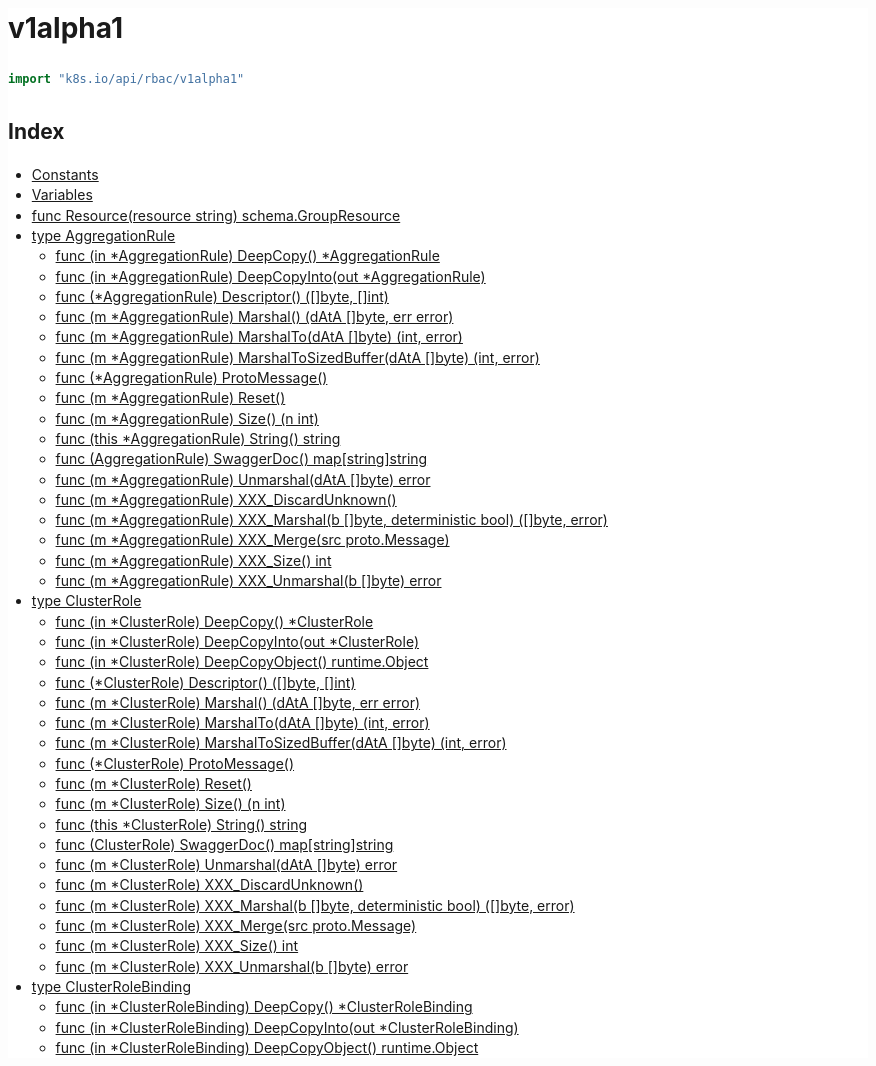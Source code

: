 

# v1alpha1

```go
import "k8s.io/api/rbac/v1alpha1"
```

## Index

- [Constants](<#constants>)
- [Variables](<#variables>)
- [func Resource(resource string) schema.GroupResource](<#func-resource>)
- [type AggregationRule](<#type-aggregationrule>)
  - [func (in *AggregationRule) DeepCopy() *AggregationRule](<#func-aggregationrule-deepcopy>)
  - [func (in *AggregationRule) DeepCopyInto(out *AggregationRule)](<#func-aggregationrule-deepcopyinto>)
  - [func (*AggregationRule) Descriptor() ([]byte, []int)](<#func-aggregationrule-descriptor>)
  - [func (m *AggregationRule) Marshal() (dAtA []byte, err error)](<#func-aggregationrule-marshal>)
  - [func (m *AggregationRule) MarshalTo(dAtA []byte) (int, error)](<#func-aggregationrule-marshalto>)
  - [func (m *AggregationRule) MarshalToSizedBuffer(dAtA []byte) (int, error)](<#func-aggregationrule-marshaltosizedbuffer>)
  - [func (*AggregationRule) ProtoMessage()](<#func-aggregationrule-protomessage>)
  - [func (m *AggregationRule) Reset()](<#func-aggregationrule-reset>)
  - [func (m *AggregationRule) Size() (n int)](<#func-aggregationrule-size>)
  - [func (this *AggregationRule) String() string](<#func-aggregationrule-string>)
  - [func (AggregationRule) SwaggerDoc() map[string]string](<#func-aggregationrule-swaggerdoc>)
  - [func (m *AggregationRule) Unmarshal(dAtA []byte) error](<#func-aggregationrule-unmarshal>)
  - [func (m *AggregationRule) XXX_DiscardUnknown()](<#func-aggregationrule-xxx_discardunknown>)
  - [func (m *AggregationRule) XXX_Marshal(b []byte, deterministic bool) ([]byte, error)](<#func-aggregationrule-xxx_marshal>)
  - [func (m *AggregationRule) XXX_Merge(src proto.Message)](<#func-aggregationrule-xxx_merge>)
  - [func (m *AggregationRule) XXX_Size() int](<#func-aggregationrule-xxx_size>)
  - [func (m *AggregationRule) XXX_Unmarshal(b []byte) error](<#func-aggregationrule-xxx_unmarshal>)
- [type ClusterRole](<#type-clusterrole>)
  - [func (in *ClusterRole) DeepCopy() *ClusterRole](<#func-clusterrole-deepcopy>)
  - [func (in *ClusterRole) DeepCopyInto(out *ClusterRole)](<#func-clusterrole-deepcopyinto>)
  - [func (in *ClusterRole) DeepCopyObject() runtime.Object](<#func-clusterrole-deepcopyobject>)
  - [func (*ClusterRole) Descriptor() ([]byte, []int)](<#func-clusterrole-descriptor>)
  - [func (m *ClusterRole) Marshal() (dAtA []byte, err error)](<#func-clusterrole-marshal>)
  - [func (m *ClusterRole) MarshalTo(dAtA []byte) (int, error)](<#func-clusterrole-marshalto>)
  - [func (m *ClusterRole) MarshalToSizedBuffer(dAtA []byte) (int, error)](<#func-clusterrole-marshaltosizedbuffer>)
  - [func (*ClusterRole) ProtoMessage()](<#func-clusterrole-protomessage>)
  - [func (m *ClusterRole) Reset()](<#func-clusterrole-reset>)
  - [func (m *ClusterRole) Size() (n int)](<#func-clusterrole-size>)
  - [func (this *ClusterRole) String() string](<#func-clusterrole-string>)
  - [func (ClusterRole) SwaggerDoc() map[string]string](<#func-clusterrole-swaggerdoc>)
  - [func (m *ClusterRole) Unmarshal(dAtA []byte) error](<#func-clusterrole-unmarshal>)
  - [func (m *ClusterRole) XXX_DiscardUnknown()](<#func-clusterrole-xxx_discardunknown>)
  - [func (m *ClusterRole) XXX_Marshal(b []byte, deterministic bool) ([]byte, error)](<#func-clusterrole-xxx_marshal>)
  - [func (m *ClusterRole) XXX_Merge(src proto.Message)](<#func-clusterrole-xxx_merge>)
  - [func (m *ClusterRole) XXX_Size() int](<#func-clusterrole-xxx_size>)
  - [func (m *ClusterRole) XXX_Unmarshal(b []byte) error](<#func-clusterrole-xxx_unmarshal>)
- [type ClusterRoleBinding](<#type-clusterrolebinding>)
  - [func (in *ClusterRoleBinding) DeepCopy() *ClusterRoleBinding](<#func-clusterrolebinding-deepcopy>)
  - [func (in *ClusterRoleBinding) DeepCopyInto(out *ClusterRoleBinding)](<#func-clusterrolebinding-deepcopyinto>)
  - [func (in *ClusterRoleBinding) DeepCopyObject() runtime.Object](<#func-clusterrolebinding-deepcopyobject>)